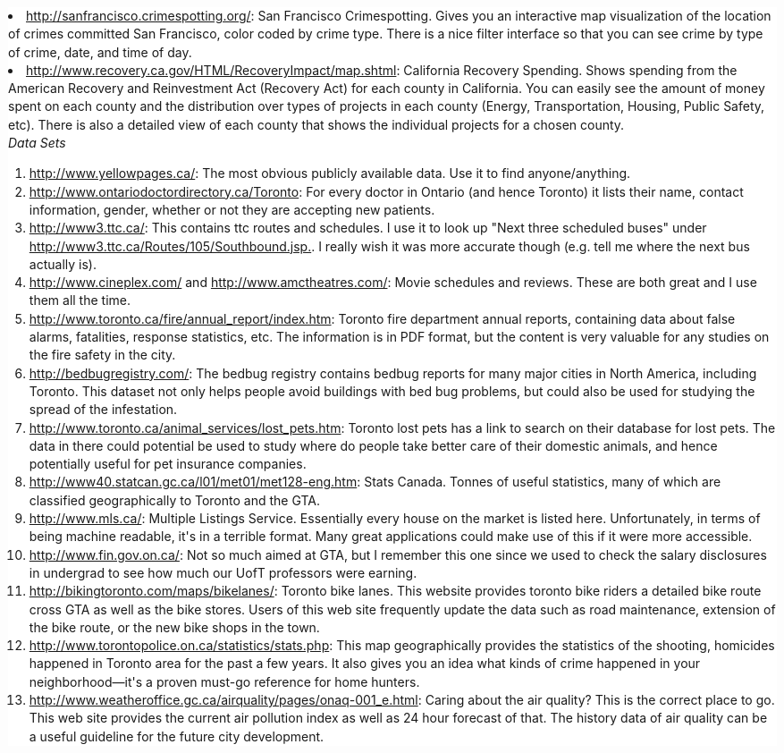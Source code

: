   <li><a href="http://sanfrancisco.crimespotting.org/">http://sanfrancisco.crimespotting.org/</a>: San Francisco Crimespotting. Gives you an interactive map visualization of the location of crimes committed San Francisco, color coded by crime type.  There is a nice filter interface so that you can see crime by type of crime, date, and time of day.</li>
  <li><a href="http://www.recovery.ca.gov/HTML/RecoveryImpact/map.shtml">http://www.recovery.ca.gov/HTML/RecoveryImpact/map.shtml</a>: California Recovery Spending. Shows spending from the American Recovery and Reinvestment Act (Recovery Act) for each county in California.  You can easily see the amount of money spent on each county and the distribution over types of projects in each county (Energy, Transportation, Housing, Public Safety, etc). There is also a detailed view of each county that shows the individual projects for a chosen county.</li>
</ol>
<em>Data Sets</em>
<ol>
  <li><a href="http://www.yellowpages.ca/">http://www.yellowpages.ca/</a>: The most obvious publicly available data. Use it to find anyone/anything.</li>
  <li><a href="http://www.ontariodoctordirectory.ca/Toronto">http://www.ontariodoctordirectory.ca/Toronto</a>: For every doctor in Ontario (and hence Toronto) it lists their name, contact information, gender, whether or not they are accepting new patients.</li>
  <li><a href="http://www3.ttc.ca/">http://www3.ttc.ca/</a>: This contains ttc routes and schedules. I use it to look up "Next three scheduled buses" under <a href="http://www3.ttc.ca/Routes/105/Southbound.jsp.">http://www3.ttc.ca/Routes/105/Southbound.jsp.</a>. I really wish it was more accurate though (e.g. tell me where the next bus actually is).</li>
  <li><a href="http://www.cineplex.com/">http://www.cineplex.com/</a> and <a href="http://www.amctheatres.com/">http://www.amctheatres.com/</a>: Movie schedules and reviews. These are both great and I use them all the time.</li>
  <li><a href="http://www.toronto.ca/fire/annual_report/index.htm">http://www.toronto.ca/fire/annual_report/index.htm</a>: Toronto fire department annual reports, containing data about false alarms, fatalities, response statistics, etc. The information is in PDF format, but the content is very valuable for any studies on the fire safety in the city.</li>
  <li><a href="http://bedbugregistry.com/">http://bedbugregistry.com/</a>: The bedbug registry contains bedbug reports for many major cities in North America, including Toronto. This dataset not only helps people avoid buildings with bed bug problems, but could also be used for studying the spread of the infestation.</li>
  <li><a href="http://www.toronto.ca/animal_services/lost_pets.htm">http://www.toronto.ca/animal_services/lost_pets.htm</a>: Toronto lost pets has a link to search on their database for lost pets. The data in there could potential be used to study where do people take better care of their domestic animals, and hence potentially useful for pet insurance companies.</li>
  <li><a href="http://www40.statcan.gc.ca/l01/met01/met128-eng.htm">http://www40.statcan.gc.ca/l01/met01/met128-eng.htm</a>: Stats Canada.  Tonnes of useful statistics, many of which are classified geographically to Toronto and the GTA.</li>
  <li><a href="http://www.mls.ca/">http://www.mls.ca/</a>: Multiple Listings Service. Essentially every house on the market is listed here.  Unfortunately, in terms of being machine readable, it's in a terrible format.  Many great applications could make use of this if it were more accessible.</li>
  <li><a href="http://www.fin.gov.on.ca/">http://www.fin.gov.on.ca/</a>: Not so much aimed at GTA, but I remember this one since we used to check the salary disclosures in undergrad to see how much our UofT professors were earning.</li>
  <li><a href="http://bikingtoronto.com/maps/bikelanes/">http://bikingtoronto.com/maps/bikelanes/</a>: Toronto bike lanes.  This website provides toronto bike riders a detailed bike route cross GTA as well as the bike stores.  Users of this web site frequently update the data such as road maintenance, extension of the bike route, or the new bike shops in the town.</li>
  <li><a href="http://www.torontopolice.on.ca/statistics/stats.php">http://www.torontopolice.on.ca/statistics/stats.php</a>: This map geographically provides the statistics of the shooting, homicides happened in Toronto area for the past a few years.  It also gives you an idea what kinds of crime happened in your neighborhood—it's a proven must-go reference for home hunters.</li>
  <li><a href="http://www.weatheroffice.gc.ca/airquality/pages/onaq-001_e.html">http://www.weatheroffice.gc.ca/airquality/pages/onaq-001_e.html</a>: Caring about the air quality? This is the correct place to go.  This web site provides the current air pollution index as well as 24 hour forecast of that.  The history data of air quality can be a useful guideline for the future city development.</li>